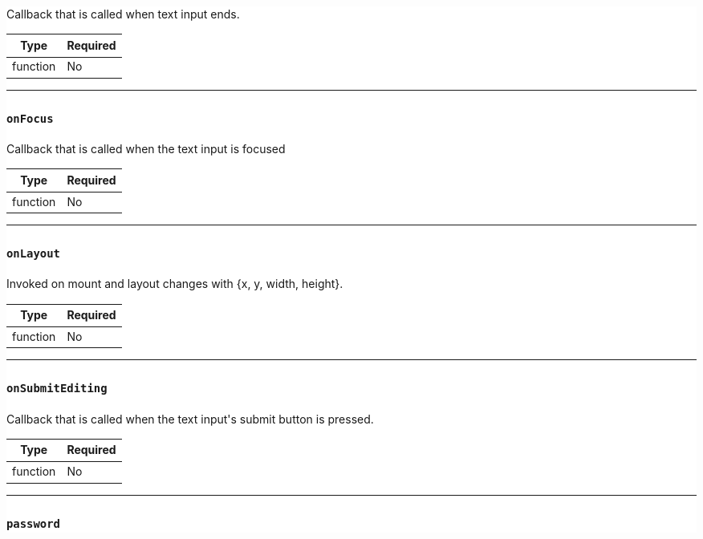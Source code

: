 Callback that is called when text input ends.

| Type | Required |
| - | - |
| function | No |




---

### `onFocus`

Callback that is called when the text input is focused

| Type | Required |
| - | - |
| function | No |




---

### `onLayout`

Invoked on mount and layout changes with {x, y, width, height}.

| Type | Required |
| - | - |
| function | No |




---

### `onSubmitEditing`

Callback that is called when the text input's submit button is pressed.

| Type | Required |
| - | - |
| function | No |




---

### `password`
